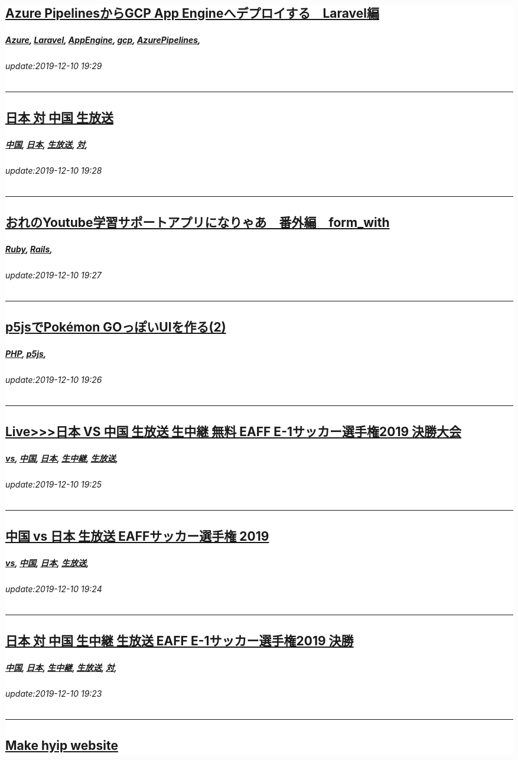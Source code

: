 ## [Azure PipelinesからGCP App Engineへデプロイする　Laravel編](https://qiita.com/Fea/items/15dcfad0be6e5dd898b3)
##### [Azure](https://qiita.com/tags/Azure), [Laravel](https://qiita.com/tags/Laravel), [AppEngine](https://qiita.com/tags/AppEngine), [gcp](https://qiita.com/tags/gcp), [AzurePipelines](https://qiita.com/tags/AzurePipelines), 
###### update:2019-12-10 19:29
---
## [日本 対 中国 生放送](https://qiita.com/cowis24693/items/a7f52156c3aba663a2d2)
##### [中国](https://qiita.com/tags/中国), [日本](https://qiita.com/tags/日本), [生放送](https://qiita.com/tags/生放送), [対](https://qiita.com/tags/対), 
###### update:2019-12-10 19:28
---
## [おれのYoutube学習サポートアプリになりゃあ　番外編　form_with ](https://qiita.com/yosuku5/items/faa67102dec9a88bda94)
##### [Ruby](https://qiita.com/tags/Ruby), [Rails](https://qiita.com/tags/Rails), 
###### update:2019-12-10 19:27
---
## [p5jsでPokémon GOっぽいUIを作る(2)](https://qiita.com/usop4/items/cffc1ac975a83d3779e0)
##### [PHP](https://qiita.com/tags/PHP), [p5js](https://qiita.com/tags/p5js), 
###### update:2019-12-10 19:26
---
## [Live>>>日本 VS 中国 生放送 生中継 無料 EAFF E-1サッカー選手権2019 決勝大会 ](https://qiita.com/cowis24693/items/ad6e61e3d447a795e3a4)
##### [vs](https://qiita.com/tags/vs), [中国](https://qiita.com/tags/中国), [日本](https://qiita.com/tags/日本), [生中継](https://qiita.com/tags/生中継), [生放送](https://qiita.com/tags/生放送), 
###### update:2019-12-10 19:25
---
## [中国 vs 日本 生放送 EAFFサッカー選手権 2019](https://qiita.com/china-vs-japan-live/items/bf8f7bb200ec025e2b27)
##### [vs](https://qiita.com/tags/vs), [中国](https://qiita.com/tags/中国), [日本](https://qiita.com/tags/日本), [生放送](https://qiita.com/tags/生放送), 
###### update:2019-12-10 19:24
---
## [日本 対 中国 生中継 生放送 EAFF E-1サッカー選手権2019 決勝](https://qiita.com/cowis24693/items/7e57651779ba1c0d8022)
##### [中国](https://qiita.com/tags/中国), [日本](https://qiita.com/tags/日本), [生中継](https://qiita.com/tags/生中継), [生放送](https://qiita.com/tags/生放送), [対](https://qiita.com/tags/対), 
###### update:2019-12-10 19:23
---
## [Make hyip website](https://qiita.com/thelionkingmovie/items/1ee05513535d2c62fc20)